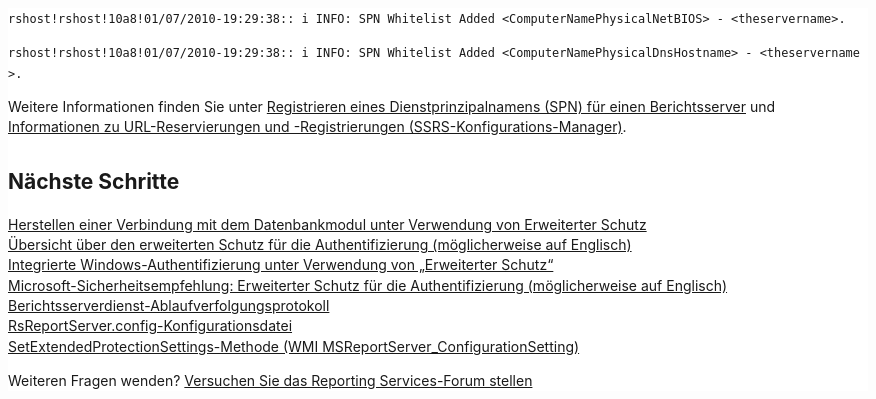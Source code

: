  `rshost!rshost!10a8!01/07/2010-19:29:38:: i INFO: SPN Whitelist Added <ComputerNamePhysicalNetBIOS> - <theservername>.`  
  
 `rshost!rshost!10a8!01/07/2010-19:29:38:: i INFO: SPN Whitelist Added <ComputerNamePhysicalDnsHostname> - <theservername>.`  
  
 Weitere Informationen finden Sie unter [Registrieren eines Dienstprinzipalnamens &#40;SPN&#41; für einen Berichtsserver](../../reporting-services/report-server/register-a-service-principal-name-spn-for-a-report-server.md) und [Informationen zu URL-Reservierungen und -Registrierungen &#40;SSRS-Konfigurations-Manager&#41;](../../reporting-services/install-windows/about-url-reservations-and-registration-ssrs-configuration-manager.md).  
  
## <a name="next-steps"></a>Nächste Schritte

[Herstellen einer Verbindung mit dem Datenbankmodul unter Verwendung von Erweiterter Schutz](../../database-engine/configure-windows/connect-to-the-database-engine-using-extended-protection.md)   
[Übersicht über den erweiterten Schutz für die Authentifizierung (möglicherweise auf Englisch)](http://go.microsoft.com/fwlink/?LinkID=177943)   
[Integrierte Windows-Authentifizierung unter Verwendung von „Erweiterter Schutz“](http://go.microsoft.com/fwlink/?LinkId=179922)   
[Microsoft-Sicherheitsempfehlung: Erweiterter Schutz für die Authentifizierung (möglicherweise auf Englisch)](http://go.microsoft.com/fwlink/?LinkId=179923)   
[Berichtsserverdienst-Ablaufverfolgungsprotokoll](../../reporting-services/report-server/report-server-service-trace-log.md)   
[RsReportServer.config-Konfigurationsdatei](../../reporting-services/report-server/rsreportserver-config-configuration-file.md)   
[SetExtendedProtectionSettings-Methode &#40;WMI MSReportServer_ConfigurationSetting&#41;](../../reporting-services/wmi-provider-library-reference/configurationsetting-method-setextendedprotectionsettings.md)  

Weiteren Fragen wenden? [Versuchen Sie das Reporting Services-Forum stellen](http://go.microsoft.com/fwlink/?LinkId=620231)
